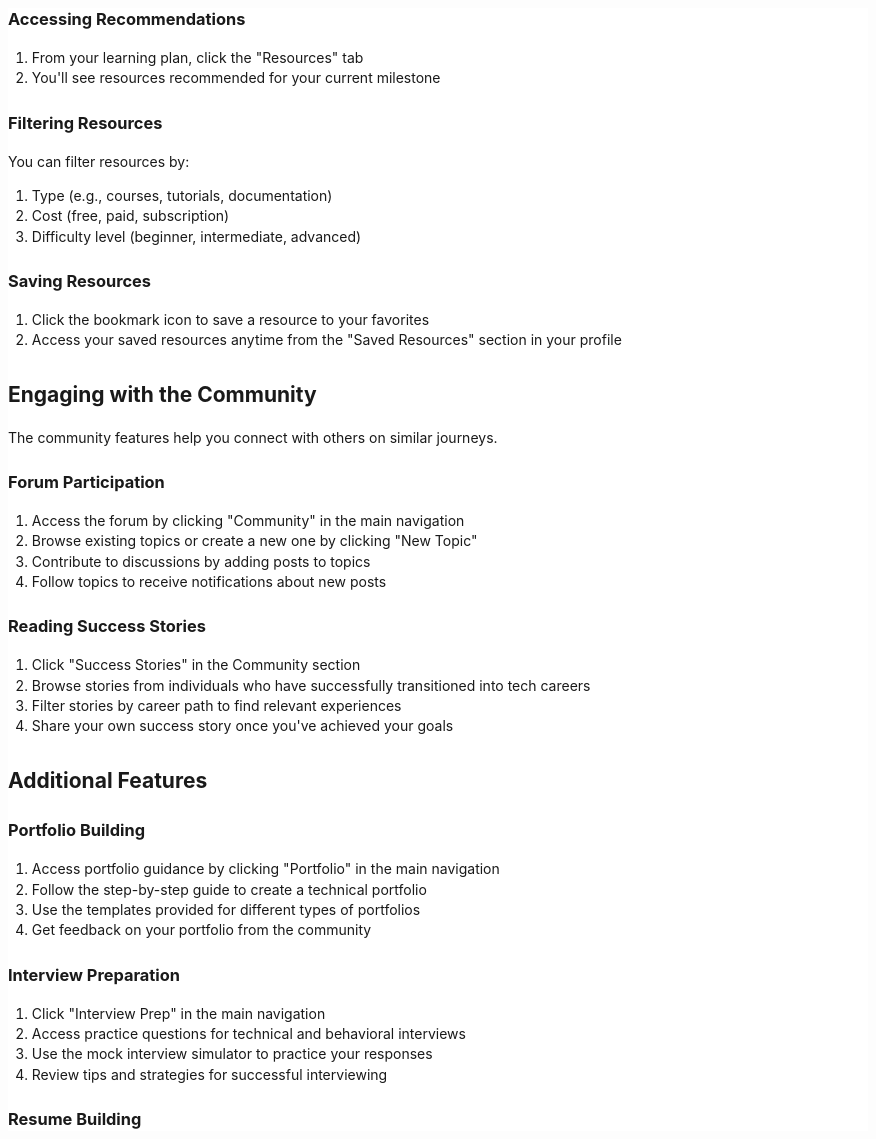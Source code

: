 ### Accessing Recommendations

1. From your learning plan, click the "Resources" tab
2. You'll see resources recommended for your current milestone

### Filtering Resources

You can filter resources by:
1. Type (e.g., courses, tutorials, documentation)
2. Cost (free, paid, subscription)
3. Difficulty level (beginner, intermediate, advanced)

### Saving Resources

1. Click the bookmark icon to save a resource to your favorites
2. Access your saved resources anytime from the "Saved Resources" section in your profile

## Engaging with the Community

The community features help you connect with others on similar journeys.

### Forum Participation

1. Access the forum by clicking "Community" in the main navigation
2. Browse existing topics or create a new one by clicking "New Topic"
3. Contribute to discussions by adding posts to topics
4. Follow topics to receive notifications about new posts

### Reading Success Stories

1. Click "Success Stories" in the Community section
2. Browse stories from individuals who have successfully transitioned into tech careers
3. Filter stories by career path to find relevant experiences
4. Share your own success story once you've achieved your goals

## Additional Features

### Portfolio Building

1. Access portfolio guidance by clicking "Portfolio" in the main navigation
2. Follow the step-by-step guide to create a technical portfolio
3. Use the templates provided for different types of portfolios
4. Get feedback on your portfolio from the community

### Interview Preparation

1. Click "Interview Prep" in the main navigation
2. Access practice questions for technical and behavioral interviews
3. Use the mock interview simulator to practice your responses
4. Review tips and strategies for successful interviewing

### Resume Building
